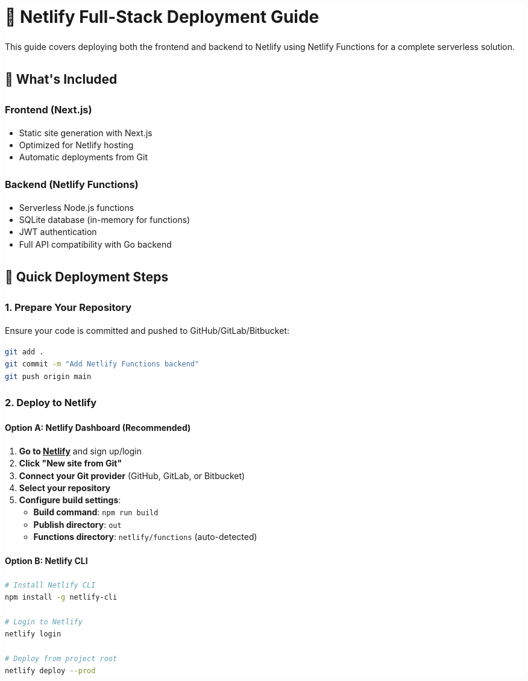 # 🚀 Netlify Full-Stack Deployment Guide

This guide covers deploying both the frontend and backend to Netlify using Netlify Functions for a complete serverless solution.

## 🌟 What's Included

### **Frontend (Next.js)**
- Static site generation with Next.js
- Optimized for Netlify hosting
- Automatic deployments from Git

### **Backend (Netlify Functions)**
- Serverless Node.js functions
- SQLite database (in-memory for functions)
- JWT authentication
- Full API compatibility with Go backend

## 🚀 Quick Deployment Steps

### **1. Prepare Your Repository**

Ensure your code is committed and pushed to GitHub/GitLab/Bitbucket:

```bash
git add .
git commit -m "Add Netlify Functions backend"
git push origin main
```

### **2. Deploy to Netlify**

#### **Option A: Netlify Dashboard (Recommended)**

1. **Go to [Netlify](https://netlify.com)** and sign up/login
2. **Click "New site from Git"**
3. **Connect your Git provider** (GitHub, GitLab, or Bitbucket)
4. **Select your repository**
5. **Configure build settings**:
   - **Build command**: `npm run build`
   - **Publish directory**: `out`
   - **Functions directory**: `netlify/functions` (auto-detected)

#### **Option B: Netlify CLI**

```bash
# Install Netlify CLI
npm install -g netlify-cli

# Login to Netlify
netlify login

# Deploy from project root
netlify deploy --prod
```
